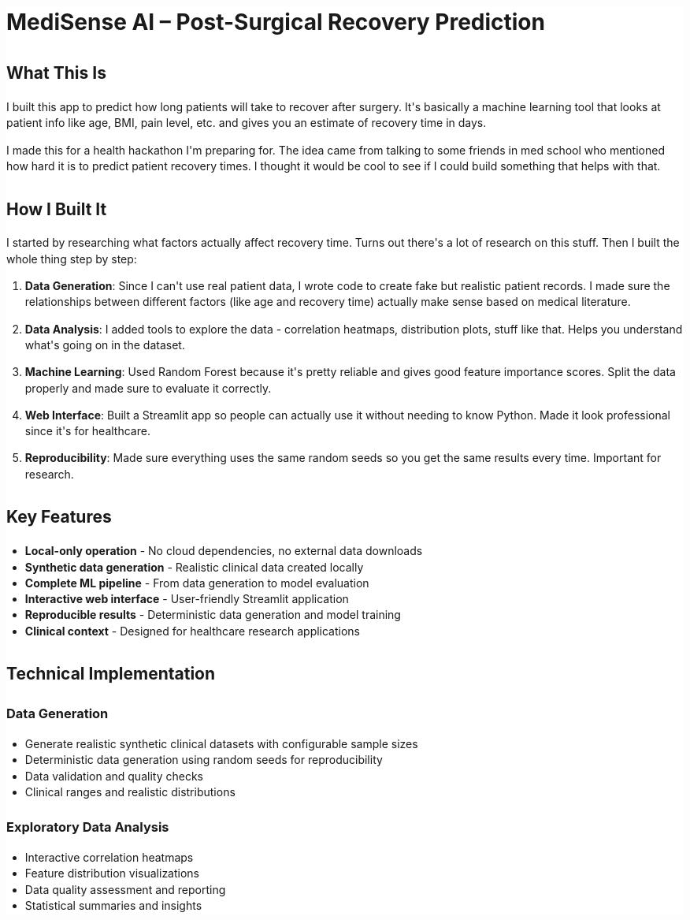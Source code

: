 # MediSense AI – Post-Surgical Recovery Prediction

## What This Is

I built this app to predict how long patients will take to recover after surgery. It's basically a machine learning tool that looks at patient info like age, BMI, pain level, etc. and gives you an estimate of recovery time in days.

I made this for a health hackathon I'm preparing for. The idea came from talking to some friends in med school who mentioned how hard it is to predict patient recovery times. I thought it would be cool to see if I could build something that helps with that.

## How I Built It

I started by researching what factors actually affect recovery time. Turns out there's a lot of research on this stuff. Then I built the whole thing step by step:

1. **Data Generation**: Since I can't use real patient data, I wrote code to create fake but realistic patient records. I made sure the relationships between different factors (like age and recovery time) actually make sense based on medical literature.

2. **Data Analysis**: I added tools to explore the data - correlation heatmaps, distribution plots, stuff like that. Helps you understand what's going on in the dataset.

3. **Machine Learning**: Used Random Forest because it's pretty reliable and gives good feature importance scores. Split the data properly and made sure to evaluate it correctly.

4. **Web Interface**: Built a Streamlit app so people can actually use it without needing to know Python. Made it look professional since it's for healthcare.

5. **Reproducibility**: Made sure everything uses the same random seeds so you get the same results every time. Important for research.

## Key Features

- **Local-only operation** - No cloud dependencies, no external data downloads
- **Synthetic data generation** - Realistic clinical data created locally
- **Complete ML pipeline** - From data generation to model evaluation
- **Interactive web interface** - User-friendly Streamlit application
- **Reproducible results** - Deterministic data generation and model training
- **Clinical context** - Designed for healthcare research applications

## Technical Implementation

### Data Generation
- Generate realistic synthetic clinical datasets with configurable sample sizes
- Deterministic data generation using random seeds for reproducibility
- Data validation and quality checks
- Clinical ranges and realistic distributions

### Exploratory Data Analysis
- Interactive correlation heatmaps
- Feature distribution visualizations
- Data quality assessment and reporting
- Statistical summaries and insights
